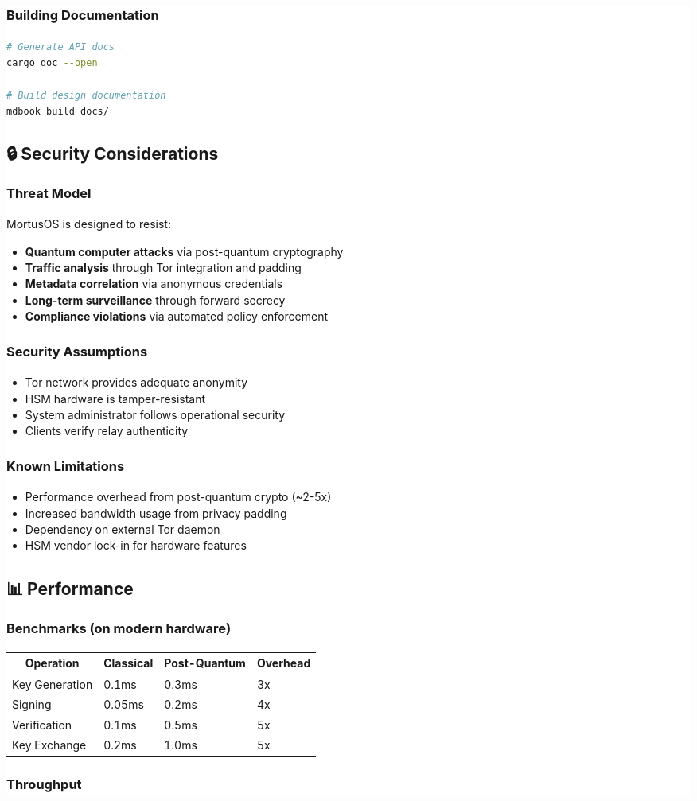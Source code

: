 ### Building Documentation

```bash
# Generate API docs
cargo doc --open

# Build design documentation
mdbook build docs/
```

## 🔒 Security Considerations

### Threat Model

MortusOS is designed to resist:

- **Quantum computer attacks** via post-quantum cryptography
- **Traffic analysis** through Tor integration and padding
- **Metadata correlation** via anonymous credentials
- **Long-term surveillance** through forward secrecy
- **Compliance violations** via automated policy enforcement

### Security Assumptions

- Tor network provides adequate anonymity
- HSM hardware is tamper-resistant
- System administrator follows operational security
- Clients verify relay authenticity

### Known Limitations

- Performance overhead from post-quantum crypto (~2-5x)
- Increased bandwidth usage from privacy padding
- Dependency on external Tor daemon
- HSM vendor lock-in for hardware features

## 📊 Performance

### Benchmarks (on modern hardware)

| Operation | Classical | Post-Quantum | Overhead |
|-----------|-----------|--------------|----------|
| Key Generation | 0.1ms | 0.3ms | 3x |
| Signing | 0.05ms | 0.2ms | 4x |
| Verification | 0.1ms | 0.5ms | 5x |
| Key Exchange | 0.2ms | 1.0ms | 5x |

### Throughput
